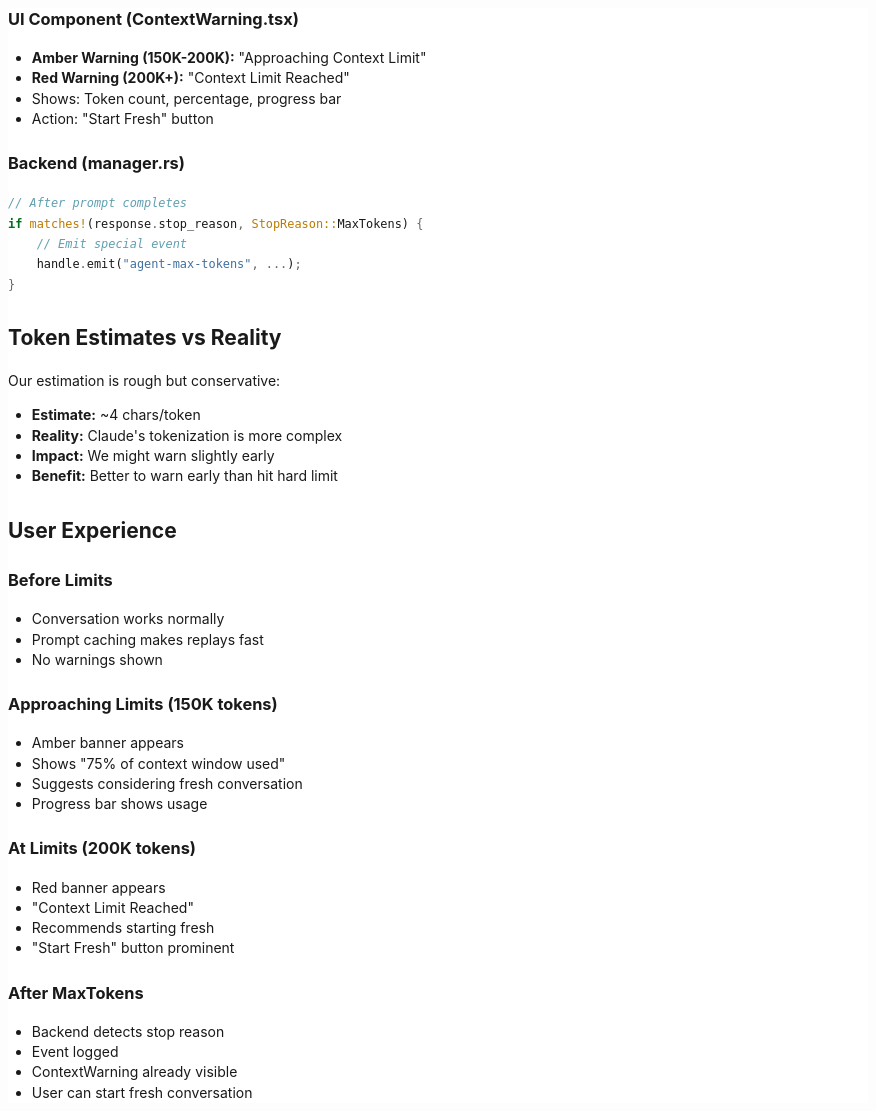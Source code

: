 ### UI Component (ContextWarning.tsx)

- **Amber Warning (150K-200K):** "Approaching Context Limit"
- **Red Warning (200K+):** "Context Limit Reached"
- Shows: Token count, percentage, progress bar
- Action: "Start Fresh" button

### Backend (manager.rs)

```rust
// After prompt completes
if matches!(response.stop_reason, StopReason::MaxTokens) {
    // Emit special event
    handle.emit("agent-max-tokens", ...);
}
```

## Token Estimates vs Reality

Our estimation is rough but conservative:
- **Estimate:** ~4 chars/token
- **Reality:** Claude's tokenization is more complex
- **Impact:** We might warn slightly early
- **Benefit:** Better to warn early than hit hard limit

## User Experience

### Before Limits
- Conversation works normally
- Prompt caching makes replays fast
- No warnings shown

### Approaching Limits (150K tokens)
- Amber banner appears
- Shows "75% of context window used"
- Suggests considering fresh conversation
- Progress bar shows usage

### At Limits (200K tokens)
- Red banner appears
- "Context Limit Reached"
- Recommends starting fresh
- "Start Fresh" button prominent

### After MaxTokens
- Backend detects stop reason
- Event logged
- ContextWarning already visible
- User can start fresh conversation
